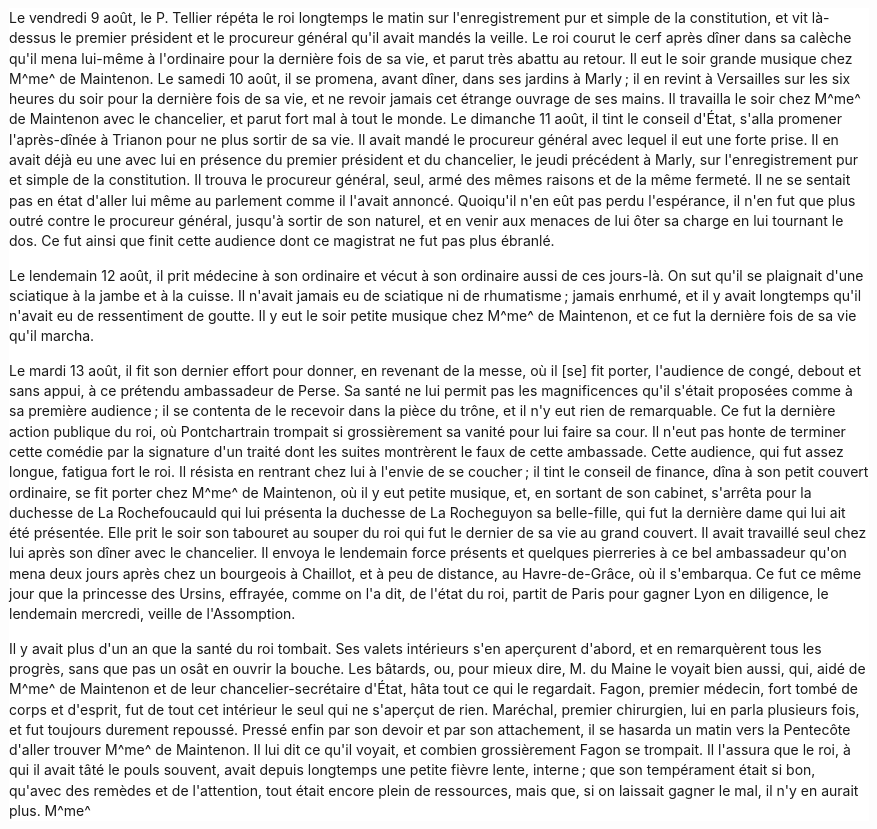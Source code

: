 Le vendredi 9 août, le P. Tellier répéta le roi longtemps le matin sur
l'enregistrement pur et simple de la constitution, et vit là-dessus le premier
président et le procureur général qu'il avait mandés la veille. Le roi courut
le cerf après dîner dans sa calèche qu'il mena lui-même à l'ordinaire pour la
dernière fois de sa vie, et parut très abattu au retour. Il eut le soir grande
musique chez M^me^ de Maintenon. Le samedi 10 août, il se promena, avant dîner,
dans ses jardins à Marly ; il en revint à Versailles sur les six heures du soir
pour la dernière fois de sa vie, et ne revoir jamais cet étrange ouvrage de
ses mains. Il travailla le soir chez M^me^ de Maintenon avec le chancelier, et
parut fort mal à tout le monde. Le dimanche 11 août, il tint le conseil
d'État, s'alla promener l'après-dînée à Trianon pour ne plus sortir de sa vie.
Il avait mandé le procureur général avec lequel il eut une forte prise. Il en
avait déjà eu une avec lui en présence du premier président et du chancelier,
le jeudi précédent à Marly, sur l'enregistrement pur et simple de la
constitution. Il trouva le procureur général, seul, armé des mêmes raisons et
de la même fermeté. Il ne se sentait pas en état d'aller lui même au parlement
comme il l'avait annoncé. Quoiqu'il n'en eût pas perdu l'espérance, il n'en
fut que plus outré contre le procureur général, jusqu'à sortir de son naturel,
et en venir aux menaces de lui ôter sa charge en lui tournant le dos. Ce fut
ainsi que finit cette audience dont ce magistrat ne fut pas plus ébranlé.

Le lendemain 12 août, il prit médecine à son ordinaire et vécut à son
ordinaire aussi de ces jours-là. On sut qu'il se plaignait d'une sciatique à
la jambe et à la cuisse. Il n'avait jamais eu de sciatique ni de rhumatisme ;
jamais enrhumé, et il y avait longtemps qu'il n'avait eu de ressentiment de
goutte. Il y eut le soir petite musique chez M^me^ de Maintenon, et ce fut la
dernière fois de sa vie qu'il marcha.

Le mardi 13 août, il fit son dernier effort pour donner, en revenant de la
messe, où il [se] fit porter, l'audience de congé, debout et sans appui, à ce
prétendu ambassadeur de Perse. Sa santé ne lui permit pas les magnificences
qu'il s'était proposées comme à sa première audience ; il se contenta de le
recevoir dans la pièce du trône, et il n'y eut rien de remarquable. Ce fut la
dernière action publique du roi, où Pontchartrain trompait si grossièrement sa
vanité pour lui faire sa cour. Il n'eut pas honte de terminer cette comédie
par la signature d'un traité dont les suites montrèrent le faux de cette
ambassade. Cette audience, qui fut assez longue, fatigua fort le roi. Il
résista en rentrant chez lui à l'envie de se coucher ; il tint le conseil de
finance, dîna à son petit couvert ordinaire, se fit porter chez M^me^ de
Maintenon, où il y eut petite musique, et, en sortant de son cabinet, s'arrêta
pour la duchesse de La Rochefoucauld qui lui présenta la duchesse de La
Rocheguyon sa belle-fille, qui fut la dernière dame qui lui ait été présentée.
Elle prit le soir son tabouret au souper du roi qui fut le dernier de sa vie
au grand couvert. Il avait travaillé seul chez lui après son dîner avec le
chancelier. Il envoya le lendemain force présents et quelques pierreries à ce
bel ambassadeur qu'on mena deux jours après chez un bourgeois à Chaillot, et à
peu de distance, au Havre-de-Grâce, où il s'embarqua. Ce fut ce même jour que
la princesse des Ursins, effrayée, comme on l'a dit, de l'état du roi, partit
de Paris pour gagner Lyon en diligence, le lendemain mercredi, veille de
l'Assomption.

Il y avait plus d'un an que la santé du roi tombait. Ses valets intérieurs
s'en aperçurent d'abord, et en remarquèrent tous les progrès, sans que pas un
osât en ouvrir la bouche. Les bâtards, ou, pour mieux dire, M. du Maine le
voyait bien aussi, qui, aidé de M^me^ de Maintenon et de leur
chancelier-secrétaire d'État, hâta tout ce qui le regardait. Fagon, premier
médecin, fort tombé de corps et d'esprit, fut de tout cet intérieur le seul
qui ne s'aperçut de rien. Maréchal, premier chirurgien, lui en parla plusieurs
fois, et fut toujours durement repoussé. Pressé enfin par son devoir et par
son attachement, il se hasarda un matin vers la Pentecôte d'aller trouver M^me^
de Maintenon. Il lui dit ce qu'il voyait, et combien grossièrement Fagon se
trompait. Il l'assura que le roi, à qui il avait tâté le pouls souvent, avait
depuis longtemps une petite fièvre lente, interne ; que son tempérament était
si bon, qu'avec des remèdes et de l'attention, tout était encore plein de
ressources, mais que, si on laissait gagner le mal, il n'y en aurait plus. M^me^